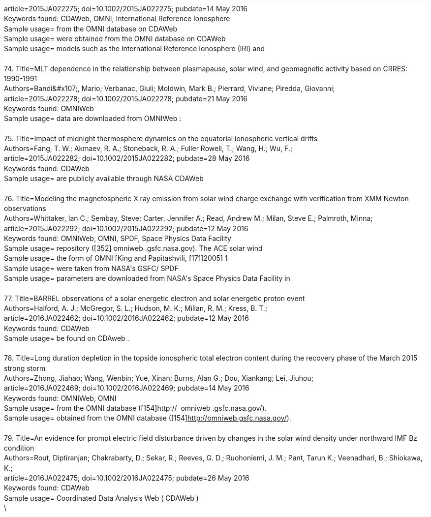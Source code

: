  article=2015JA022275; doi=10.1002/2015JA022275; pubdate=14 May 2016\
 Keywords found: CDAWeb, OMNI, International Reference Ionosphere\
 Sample usage= from the OMNI database on CDAWeb\
 Sample usage= were obtained from the OMNI database on CDAWeb\
 Sample usage= models such as the International Reference Ionosphere
(IRI) and\
 \
 74. Title=MLT dependence in the relationship between plasmapause, solar
wind, and geomagnetic activity based on CRRES: 1990-1991\
 Authors=Bandi&\#x107;, Mario; Verbanac, Giuli; Moldwin, Mark B.;
Pierrard, Viviane; Piredda, Giovanni;\
 article=2015JA022278; doi=10.1002/2015JA022278; pubdate=21 May 2016\
 Keywords found: OMNIWeb\
 Sample usage= data are downloaded from OMNIWeb :\
 \
 75. Title=Impact of midnight thermosphere dynamics on the equatorial
ionospheric vertical drifts\
 Authors=Fang, T. W.; Akmaev, R. A.; Stoneback, R. A.; Fuller Rowell,
T.; Wang, H.; Wu, F.;\
 article=2015JA022282; doi=10.1002/2015JA022282; pubdate=28 May 2016\
 Keywords found: CDAWeb\
 Sample usage= are publicly available through NASA CDAWeb\
 \
 76. Title=Modeling the magnetospheric X ray emission from solar wind
charge exchange with verification from XMM Newton observations\
 Authors=Whittaker, Ian C.; Sembay, Steve; Carter, Jennifer A.; Read,
Andrew M.; Milan, Steve E.; Palmroth, Minna;\
 article=2015JA022292; doi=10.1002/2015JA022292; pubdate=12 May 2016\
 Keywords found: OMNIWeb, OMNI, SPDF, Space Physics Data Facility\
 Sample usage= repository ([352] omniweb .gsfc.nasa.gov). The ACE solar
wind\
 Sample usage= the form of OMNI [King and Papitashvili, [171]2005] 1\
 Sample usage= were taken from NASA's GSFC/ SPDF\
 Sample usage= parameters are downloaded from NASA's Space Physics Data
Facility in\
 \
 77. Title=BARREL observations of a solar energetic electron and solar
energetic proton event\
 Authors=Halford, A. J.; McGregor, S. L.; Hudson, M. K.; Millan, R. M.;
Kress, B. T.;\
 article=2016JA022462; doi=10.1002/2016JA022462; pubdate=12 May 2016\
 Keywords found: CDAWeb\
 Sample usage= be found on CDAweb .\
 \
 78. Title=Long duration depletion in the topside ionospheric total
electron content during the recovery phase of the March 2015 strong
storm\
 Authors=Zhong, Jiahao; Wang, Wenbin; Yue, Xinan; Burns, Alan G.; Dou,
Xiankang; Lei, Jiuhou;\
 article=2016JA022469; doi=10.1002/2016JA022469; pubdate=14 May 2016\
 Keywords found: OMNIWeb, OMNI\
 Sample usage= from the OMNI database ([154]http://  omniweb
.gsfc.nasa.gov/).\
 Sample usage= obtained from the OMNI database
([154]http://omniweb.gsfc.nasa.gov/).\
 \
 79. Title=An evidence for prompt electric field disturbance driven by
changes in the solar wind density under northward IMF Bz condition\
 Authors=Rout, Diptiranjan; Chakrabarty, D.; Sekar, R.; Reeves, G. D.;
Ruohoniemi, J. M.; Pant, Tarun K.; Veenadhari, B.; Shiokawa, K.;\
 article=2016JA022475; doi=10.1002/2016JA022475; pubdate=26 May 2016\
 Keywords found: CDAWeb\
 Sample usage= Coordinated Data Analysis Web ( CDAWeb )\
 \
